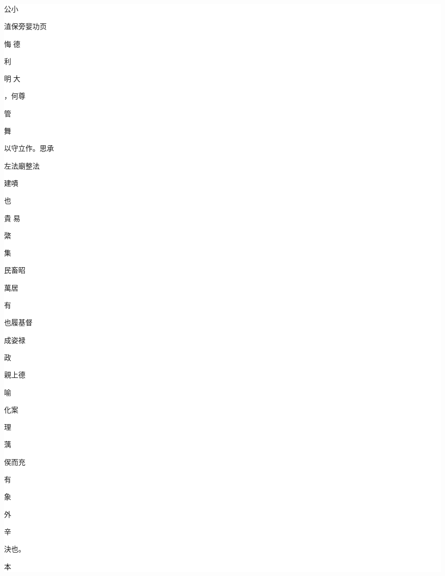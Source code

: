 公小

淔保旁婓功页

悔 德

利

明 大

，何尊

管

舞

以守立作。思承

左法廟整法

建嘖

也

貴 易

綮

集

民畜昭

萬居

有

也履基督

成姿禄

政

親上德

喻

化案

理

蕅

㑨而充

有

象

外

辛

決也。

本
